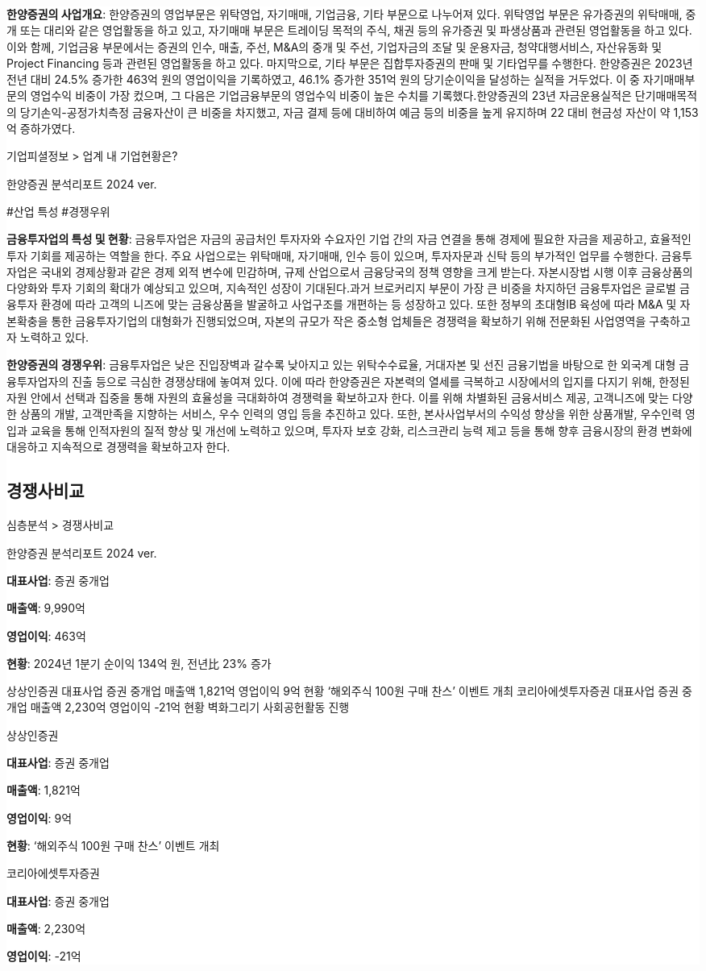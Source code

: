 **한양증권의 사업개요**: 한양증권의 영업부문은 위탁영업, 자기매매, 기업금융, 기타 부문으로 나누어져 있다. 위탁영업 부문은 유가증권의 위탁매매, 중개 또는 대리와 같은 영업활동을 하고 있고, 자기매매 부문은 트레이딩 목적의 주식, 채권 등의 유가증권 및 파생상품과 관련된 영업활동을 하고 있다. 이와 함께, 기업금융 부문에서는 증권의 인수, 매출, 주선, M&A의 중개 및 주선, 기업자금의 조달 및 운용자금, 청약대행서비스, 자산유동화 및 Project Financing 등과 관련된 영업활동을 하고 있다. 마지막으로, 기타 부문은 집합투자증권의 판매 및 기타업무를 수행한다. 한양증권은 2023년 전년 대비 24.5% 증가한 463억 원의 영업이익을 기록하였고, 46.1% 증가한 351억 원의 당기순이익을 달성하는 실적을 거두었다. 이 중 자기매매부문의 영업수익 비중이 가장 컸으며, 그 다음은 기업금융부문의 영업수익 비중이 높은 수치를 기록했다.한양증권의 23년 자금운용실적은 단기매매목적의 당기손익-공정가치측정 금융자산이 큰 비중을 차지했고, 자금 결제 등에 대비하여 예금 등의 비중을 높게 유지하며 22 대비 현금성 자산이 약 1,153억 증하가였다.

기업피셜정보 > 업계 내 기업현황은?

한양증권 분석리포트 2024 ver.

#산업 특성 #경쟁우위

**금융투자업의 특성 및 현황**: 금융투자업은 자금의 공급처인 투자자와 수요자인 기업 간의 자금 연결을 통해 경제에 필요한 자금을 제공하고, 효율적인 투자 기회를 제공하는 역할을 한다. 주요 사업으로는 위탁매매, 자기매매, 인수 등이 있으며, 투자자문과 신탁 등의 부가적인 업무를 수행한다. 금융투자업은 국내외 경제상황과 같은 경제 외적 변수에 민감하며, 규제 산업으로서 금융당국의 정책 영향을 크게 받는다. 자본시장법 시행 이후 금융상품의 다양화와 투자 기회의 확대가 예상되고 있으며, 지속적인 성장이 기대된다.과거 브로커리지 부문이 가장 큰 비중을 차지하던 금융투자업은 글로벌 금융투자 환경에 따라 고객의 니즈에 맞는 금융상품을 발굴하고 사업구조를 개편하는 등 성장하고 있다. 또한 정부의 초대형IB 육성에 따라 M&A 및 자본확충을 통한 금융투자기업의 대형화가 진행되었으며, 자본의 규모가 작은 중소형 업체들은 경쟁력을 확보하기 위해 전문화된 사업영역을 구축하고자 노력하고 있다.

**한양증권의 경쟁우위**: 금융투자업은 낮은 진입장벽과 갈수록 낮아지고 있는 위탁수수료율, 거대자본 및 선진 금융기법을 바탕으로 한 외국계 대형 금융투자업자의 진출 등으로 극심한 경쟁상태에 놓여져 있다. 이에 따라 한양증권은 자본력의 열세를 극복하고 시장에서의 입지를 다지기 위해, 한정된 자원 안에서 선택과 집중을 통해 자원의 효율성을 극대화하여 경쟁력을 확보하고자 한다. 이를 위해 차별화된 금융서비스 제공, 고객니즈에 맞는 다양한 상품의 개발, 고객만족을 지향하는 서비스, 우수 인력의 영입 등을 추진하고 있다. 또한, 본사사업부서의 수익성 향상을 위한 상품개발, 우수인력 영입과 교육을 통해 인적자원의 질적 향상 및 개선에 노력하고 있으며, 투자자 보호 강화, 리스크관리 능력 제고 등을 통해 향후 금융시장의 환경 변화에 대응하고 지속적으로 경쟁력을 확보하고자 한다.

## 경쟁사비교

심층분석 > 경쟁사비교

한양증권 분석리포트 2024 ver.

**대표사업**: 증권 중개업

**매출액**: 9,990억

**영업이익**: 463억

**현황**: 2024년 1분기 순이익 134억 원, 전년比 23% 증가

상상인증권  대표사업 증권 중개업 매출액 1,821억 영업이익 9억 현황 ‘해외주식 100원 구매 찬스’ 이벤트 개최
코리아에셋투자증권  대표사업 증권 중개업 매출액 2,230억 영업이익 -21억 현황 벽화그리기 사회공헌활동 진행

상상인증권

**대표사업**: 증권 중개업

**매출액**: 1,821억

**영업이익**: 9억

**현황**: ‘해외주식 100원 구매 찬스’ 이벤트 개최

코리아에셋투자증권

**대표사업**: 증권 중개업

**매출액**: 2,230억

**영업이익**: -21억
